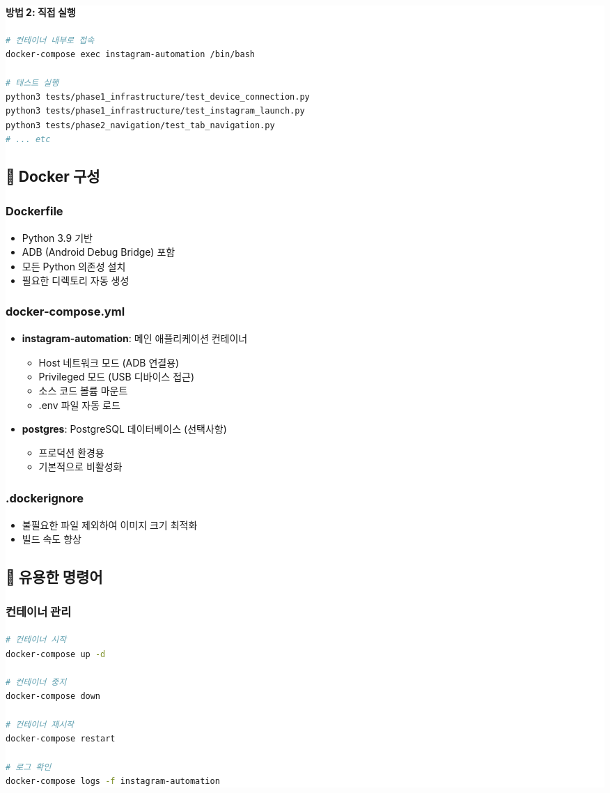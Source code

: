 #### 방법 2: 직접 실행

```bash
# 컨테이너 내부로 접속
docker-compose exec instagram-automation /bin/bash

# 테스트 실행
python3 tests/phase1_infrastructure/test_device_connection.py
python3 tests/phase1_infrastructure/test_instagram_launch.py
python3 tests/phase2_navigation/test_tab_navigation.py
# ... etc
```

## 📁 Docker 구성

### Dockerfile
- Python 3.9 기반
- ADB (Android Debug Bridge) 포함
- 모든 Python 의존성 설치
- 필요한 디렉토리 자동 생성

### docker-compose.yml
- **instagram-automation**: 메인 애플리케이션 컨테이너
  - Host 네트워크 모드 (ADB 연결용)
  - Privileged 모드 (USB 디바이스 접근)
  - 소스 코드 볼륨 마운트
  - .env 파일 자동 로드

- **postgres**: PostgreSQL 데이터베이스 (선택사항)
  - 프로덕션 환경용
  - 기본적으로 비활성화

### .dockerignore
- 불필요한 파일 제외하여 이미지 크기 최적화
- 빌드 속도 향상

## 🔧 유용한 명령어

### 컨테이너 관리

```bash
# 컨테이너 시작
docker-compose up -d

# 컨테이너 중지
docker-compose down

# 컨테이너 재시작
docker-compose restart

# 로그 확인
docker-compose logs -f instagram-automation
```

